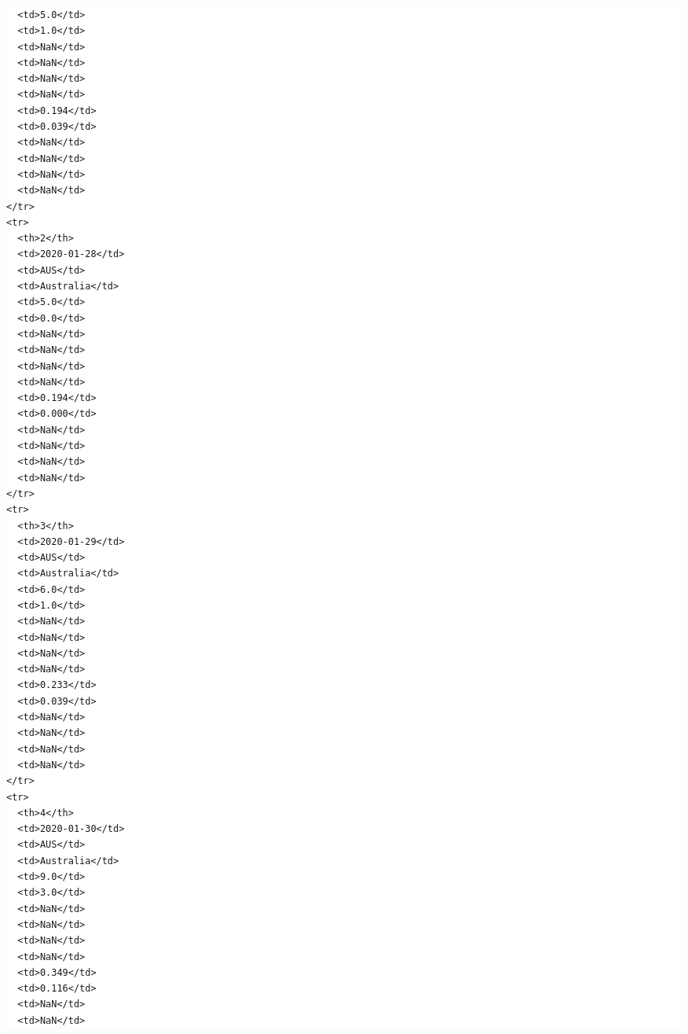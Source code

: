       <td>5.0</td>
      <td>1.0</td>
      <td>NaN</td>
      <td>NaN</td>
      <td>NaN</td>
      <td>NaN</td>
      <td>0.194</td>
      <td>0.039</td>
      <td>NaN</td>
      <td>NaN</td>
      <td>NaN</td>
      <td>NaN</td>
    </tr>
    <tr>
      <th>2</th>
      <td>2020-01-28</td>
      <td>AUS</td>
      <td>Australia</td>
      <td>5.0</td>
      <td>0.0</td>
      <td>NaN</td>
      <td>NaN</td>
      <td>NaN</td>
      <td>NaN</td>
      <td>0.194</td>
      <td>0.000</td>
      <td>NaN</td>
      <td>NaN</td>
      <td>NaN</td>
      <td>NaN</td>
    </tr>
    <tr>
      <th>3</th>
      <td>2020-01-29</td>
      <td>AUS</td>
      <td>Australia</td>
      <td>6.0</td>
      <td>1.0</td>
      <td>NaN</td>
      <td>NaN</td>
      <td>NaN</td>
      <td>NaN</td>
      <td>0.233</td>
      <td>0.039</td>
      <td>NaN</td>
      <td>NaN</td>
      <td>NaN</td>
      <td>NaN</td>
    </tr>
    <tr>
      <th>4</th>
      <td>2020-01-30</td>
      <td>AUS</td>
      <td>Australia</td>
      <td>9.0</td>
      <td>3.0</td>
      <td>NaN</td>
      <td>NaN</td>
      <td>NaN</td>
      <td>NaN</td>
      <td>0.349</td>
      <td>0.116</td>
      <td>NaN</td>
      <td>NaN</td>